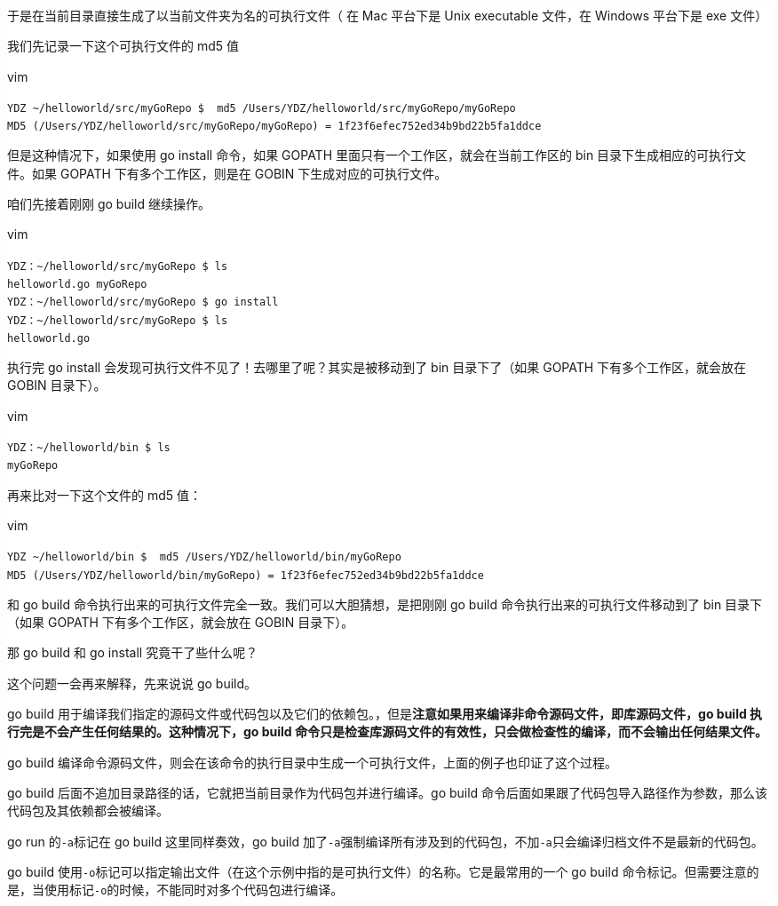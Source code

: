 于是在当前目录直接生成了以当前文件夹为名的可执行文件（ 在 Mac 平台下是 Unix executable 文件，在 Windows 平台下是 exe 文件）

我们先记录一下这个可执行文件的 md5 值

vim

```vim
YDZ ~/helloworld/src/myGoRepo $  md5 /Users/YDZ/helloworld/src/myGoRepo/myGoRepo
MD5 (/Users/YDZ/helloworld/src/myGoRepo/myGoRepo) = 1f23f6efec752ed34b9bd22b5fa1ddce
```

但是这种情况下，如果使用 go install 命令，如果 GOPATH 里面只有一个工作区，就会在当前工作区的 bin 目录下生成相应的可执行文件。如果 GOPATH 下有多个工作区，则是在 GOBIN 下生成对应的可执行文件。

咱们先接着刚刚 go build 继续操作。

vim

```vim
YDZ：~/helloworld/src/myGoRepo $ ls
helloworld.go myGoRepo
YDZ：~/helloworld/src/myGoRepo $ go install
YDZ：~/helloworld/src/myGoRepo $ ls
helloworld.go 
```

执行完 go install 会发现可执行文件不见了！去哪里了呢？其实是被移动到了 bin 目录下了（如果 GOPATH 下有多个工作区，就会放在
GOBIN 目录下）。

vim

```vim
YDZ：~/helloworld/bin $ ls
myGoRepo
```

再来比对一下这个文件的 md5 值：

vim

```vim
YDZ ~/helloworld/bin $  md5 /Users/YDZ/helloworld/bin/myGoRepo
MD5 (/Users/YDZ/helloworld/bin/myGoRepo) = 1f23f6efec752ed34b9bd22b5fa1ddce
```

和 go build 命令执行出来的可执行文件完全一致。我们可以大胆猜想，是把刚刚 go build 命令执行出来的可执行文件移动到了 bin 目录下（如果 GOPATH 下有多个工作区，就会放在 GOBIN 目录下）。

那 go build 和 go install 究竟干了些什么呢？

这个问题一会再来解释，先来说说 go build。

go build 用于编译我们指定的源码文件或代码包以及它们的依赖包。，但是**注意如果用来编译非命令源码文件，即库源码文件，go build 执行完是不会产生任何结果的。这种情况下，go build 命令只是检查库源码文件的有效性，只会做检查性的编译，而不会输出任何结果文件。**

go build 编译命令源码文件，则会在该命令的执行目录中生成一个可执行文件，上面的例子也印证了这个过程。

go build 后面不追加目录路径的话，它就把当前目录作为代码包并进行编译。go build 命令后面如果跟了代码包导入路径作为参数，那么该代码包及其依赖都会被编译。

go run 的`-a`标记在 go build 这里同样奏效，go build 加了`-a`强制编译所有涉及到的代码包，不加`-a`只会编译归档文件不是最新的代码包。

go build 使用`-o`标记可以指定输出文件（在这个示例中指的是可执行文件）的名称。它是最常用的一个 go build 命令标记。但需要注意的是，当使用标记`-o`的时候，不能同时对多个代码包进行编译。
